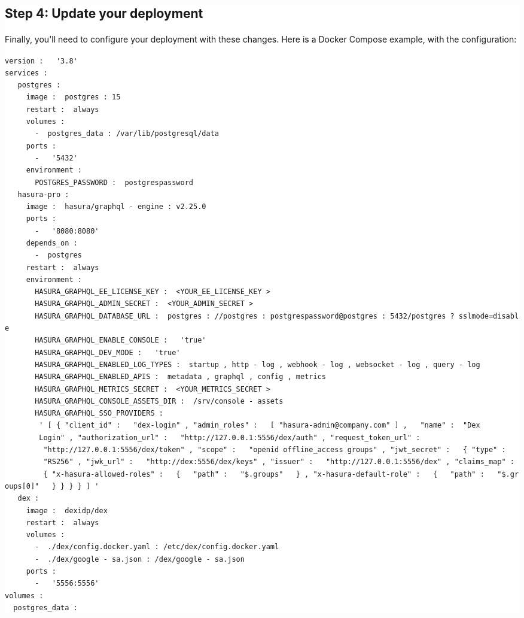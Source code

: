
## Step 4: Update your deployment​

Finally, you'll need to configure your deployment with these changes. Here is a Docker Compose example, with the
configuration:

```
version :   '3.8'
services :
   postgres :
     image :  postgres : 15
     restart :  always
     volumes :
       -  postgres_data : /var/lib/postgresql/data
     ports :
       -   '5432'
     environment :
       POSTGRES_PASSWORD :  postgrespassword
   hasura-pro :
     image :  hasura/graphql - engine : v2.25.0
     ports :
       -   '8080:8080'
     depends_on :
       -  postgres
     restart :  always
     environment :
       HASURA_GRAPHQL_EE_LICENSE_KEY :  <YOUR_EE_LICENSE_KEY >
       HASURA_GRAPHQL_ADMIN_SECRET :  <YOUR_ADMIN_SECRET >
       HASURA_GRAPHQL_DATABASE_URL :  postgres : //postgres : postgrespassword@postgres : 5432/postgres ? sslmode=disable
       HASURA_GRAPHQL_ENABLE_CONSOLE :   'true'
       HASURA_GRAPHQL_DEV_MODE :   'true'
       HASURA_GRAPHQL_ENABLED_LOG_TYPES :  startup , http - log , webhook - log , websocket - log , query - log
       HASURA_GRAPHQL_ENABLED_APIS :  metadata , graphql , config , metrics
       HASURA_GRAPHQL_METRICS_SECRET :  <YOUR_METRICS_SECRET >
       HASURA_GRAPHQL_CONSOLE_ASSETS_DIR :  /srv/console - assets
       HASURA_GRAPHQL_SSO_PROVIDERS :
        ' [ { "client_id" :   "dex-login" , "admin_roles" :   [ "hasura-admin@company.com" ] ,   "name" :  "Dex
        Login" , "authorization_url" :   "http://127.0.0.1:5556/dex/auth" , "request_token_url" :
         "http://127.0.0.1:5556/dex/token" , "scope" :   "openid offline_access groups" , "jwt_secret" :   { "type" :
         "RS256" , "jwk_url" :   "http://dex:5556/dex/keys" , "issuer" :   "http://127.0.0.1:5556/dex" , "claims_map" :
         { "x-hasura-allowed-roles" :   {   "path" :   "$.groups"   } , "x-hasura-default-role" :   {   "path" :   "$.groups[0]"   } } } } ] '
   dex :
     image :  dexidp/dex
     restart :  always
     volumes :
       -  ./dex/config.docker.yaml : /etc/dex/config.docker.yaml
       -  ./dex/google - sa.json : /dex/google - sa.json
     ports :
       -   '5556:5556'
volumes :
  postgres_data :
```
